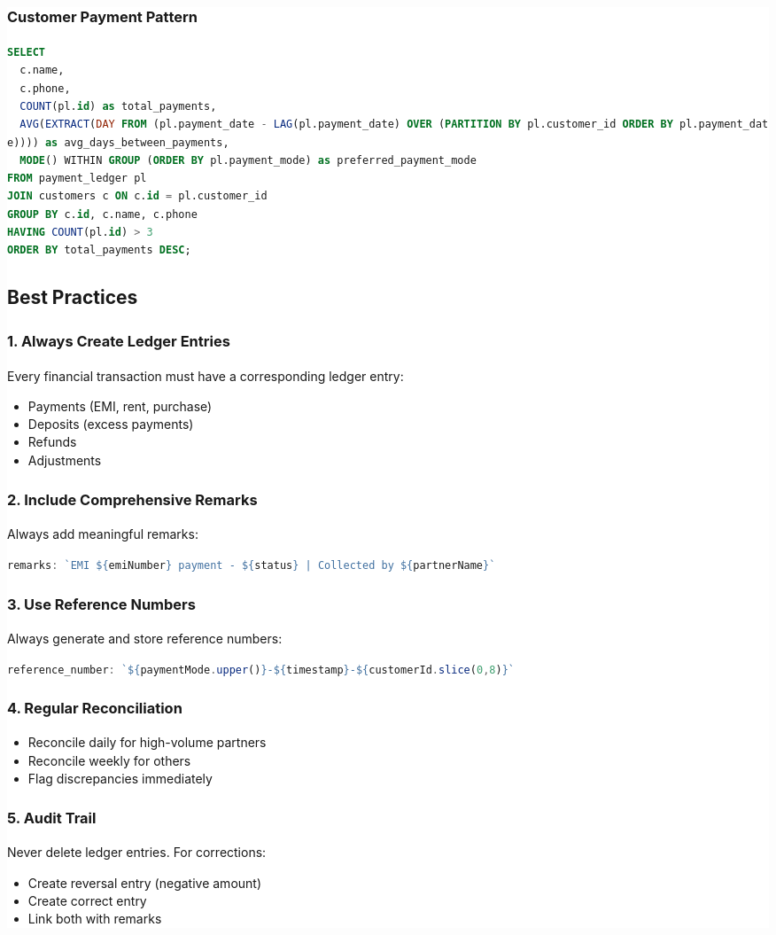 ### Customer Payment Pattern

```sql
SELECT 
  c.name,
  c.phone,
  COUNT(pl.id) as total_payments,
  AVG(EXTRACT(DAY FROM (pl.payment_date - LAG(pl.payment_date) OVER (PARTITION BY pl.customer_id ORDER BY pl.payment_date)))) as avg_days_between_payments,
  MODE() WITHIN GROUP (ORDER BY pl.payment_mode) as preferred_payment_mode
FROM payment_ledger pl
JOIN customers c ON c.id = pl.customer_id
GROUP BY c.id, c.name, c.phone
HAVING COUNT(pl.id) > 3
ORDER BY total_payments DESC;
```

## Best Practices

### 1. Always Create Ledger Entries

Every financial transaction must have a corresponding ledger entry:
- Payments (EMI, rent, purchase)
- Deposits (excess payments)
- Refunds
- Adjustments

### 2. Include Comprehensive Remarks

Always add meaningful remarks:
```typescript
remarks: `EMI ${emiNumber} payment - ${status} | Collected by ${partnerName}`
```

### 3. Use Reference Numbers

Always generate and store reference numbers:
```typescript
reference_number: `${paymentMode.upper()}-${timestamp}-${customerId.slice(0,8)}`
```

### 4. Regular Reconciliation

- Reconcile daily for high-volume partners
- Reconcile weekly for others
- Flag discrepancies immediately

### 5. Audit Trail

Never delete ledger entries. For corrections:
- Create reversal entry (negative amount)
- Create correct entry
- Link both with remarks
